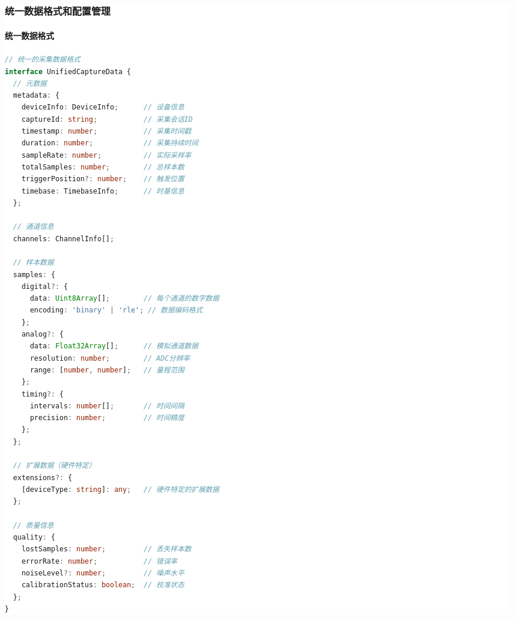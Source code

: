 ### 统一数据格式和配置管理

#### 统一数据格式

```typescript
// 统一的采集数据格式
interface UnifiedCaptureData {
  // 元数据
  metadata: {
    deviceInfo: DeviceInfo;      // 设备信息
    captureId: string;           // 采集会话ID
    timestamp: number;           // 采集时间戳
    duration: number;            // 采集持续时间
    sampleRate: number;          // 实际采样率
    totalSamples: number;        // 总样本数
    triggerPosition?: number;    // 触发位置
    timebase: TimebaseInfo;      // 时基信息
  };
  
  // 通道信息
  channels: ChannelInfo[];
  
  // 样本数据
  samples: {
    digital?: {
      data: Uint8Array[];        // 每个通道的数字数据
      encoding: 'binary' | 'rle'; // 数据编码格式
    };
    analog?: {
      data: Float32Array[];      // 模拟通道数据
      resolution: number;        // ADC分辨率
      range: [number, number];   // 量程范围
    };
    timing?: {
      intervals: number[];       // 时间间隔
      precision: number;         // 时间精度
    };
  };
  
  // 扩展数据（硬件特定）
  extensions?: {
    [deviceType: string]: any;   // 硬件特定的扩展数据
  };
  
  // 质量信息
  quality: {
    lostSamples: number;         // 丢失样本数
    errorRate: number;           // 错误率
    noiseLevel?: number;         // 噪声水平
    calibrationStatus: boolean;  // 校准状态
  };
}
```
